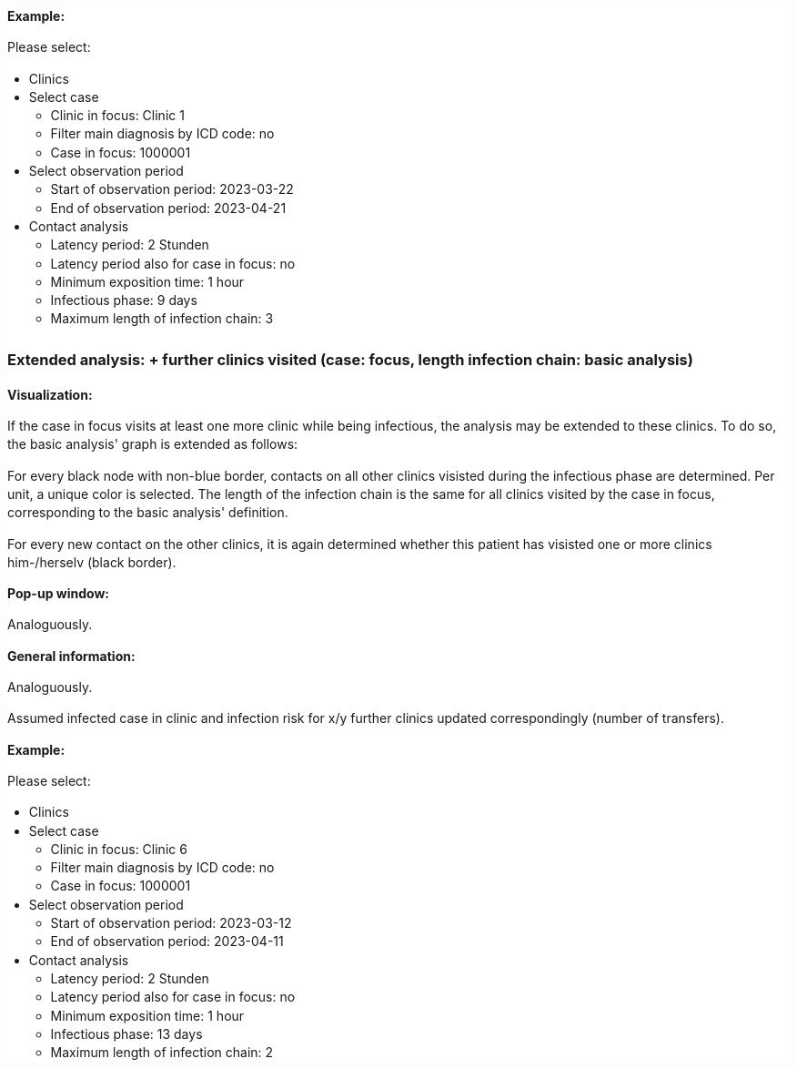 
<b> Example: </b>

Please select:

* Clinics
* Select case
    * Clinic in focus: Clinic 1
    * Filter main diagnosis by ICD code: no
    * Case in focus: 1000001
* Select observation period
    * Start of observation period: 2023-03-22
    * End of observation period: 2023-04-21
* Contact analysis
    * Latency period: 2 Stunden
    * Latency period also for case in focus: no
    * Minimum exposition time: 1 hour
    * Infectious phase: 9 days
    * Maximum length of infection chain: 3


### Extended analysis: + further clinics visited (case: focus, length infection chain: basic analysis)
<b> Visualization: </b>

If the case in focus visits at least one more clinic while being infectious, the analysis may be extended to these clinics. To do so, the basic analysis' graph is extended as follows:

For every black node with non-blue border, contacts on all other clinics visisted during the infectious phase are determined. Per unit, a unique color is selected. The length of the infection chain is the same for all clinics visited by the case in focus, corresponding to the basic analysis' definition.

For every new contact on the other clinics, it is again determined whether this patient has visisted one or more clinics him-/herselv (black border).


<b> Pop-up window: </b>

Analoguously.

<b> General information: </b>

Analoguously. 

Assumed infected case in clinic and infection risk for x/y further clinics updated correspondingly (number of transfers).


<b> Example: </b>

Please select:

* Clinics
* Select case
    * Clinic in focus: Clinic 6
    * Filter main diagnosis by ICD code: no
    * Case in focus: 1000001
* Select observation period
    * Start of observation period: 2023-03-12
    * End of observation period: 2023-04-11
* Contact analysis
    * Latency period: 2 Stunden
    * Latency period also for case in focus: no
    * Minimum exposition time: 1 hour
    * Infectious phase: 13 days
    * Maximum length of infection chain: 2
	